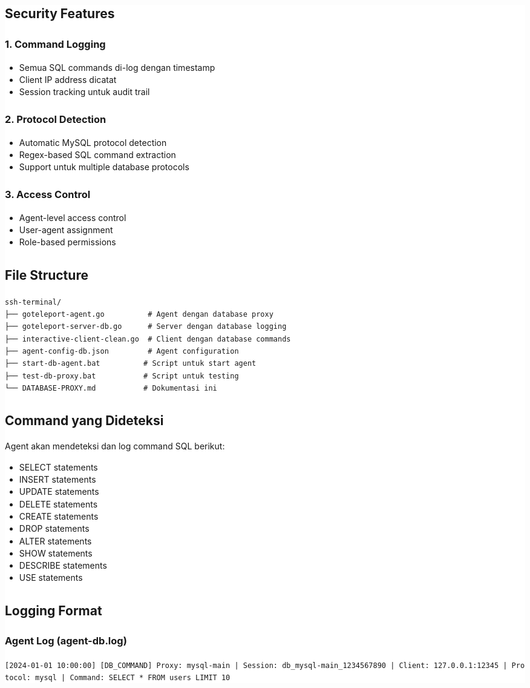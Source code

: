 ## Security Features

### 1. Command Logging
- Semua SQL commands di-log dengan timestamp
- Client IP address dicatat
- Session tracking untuk audit trail

### 2. Protocol Detection
- Automatic MySQL protocol detection
- Regex-based SQL command extraction
- Support untuk multiple database protocols

### 3. Access Control
- Agent-level access control
- User-agent assignment
- Role-based permissions

## File Structure
```
ssh-terminal/
├── goteleport-agent.go          # Agent dengan database proxy
├── goteleport-server-db.go      # Server dengan database logging
├── interactive-client-clean.go  # Client dengan database commands
├── agent-config-db.json         # Agent configuration
├── start-db-agent.bat          # Script untuk start agent
├── test-db-proxy.bat           # Script untuk testing
└── DATABASE-PROXY.md           # Dokumentasi ini
```

## Command yang Dideteksi

Agent akan mendeteksi dan log command SQL berikut:
- SELECT statements
- INSERT statements  
- UPDATE statements
- DELETE statements
- CREATE statements
- DROP statements
- ALTER statements
- SHOW statements
- DESCRIBE statements
- USE statements

## Logging Format

### Agent Log (agent-db.log)
```
[2024-01-01 10:00:00] [DB_COMMAND] Proxy: mysql-main | Session: db_mysql-main_1234567890 | Client: 127.0.0.1:12345 | Protocol: mysql | Command: SELECT * FROM users LIMIT 10
```
